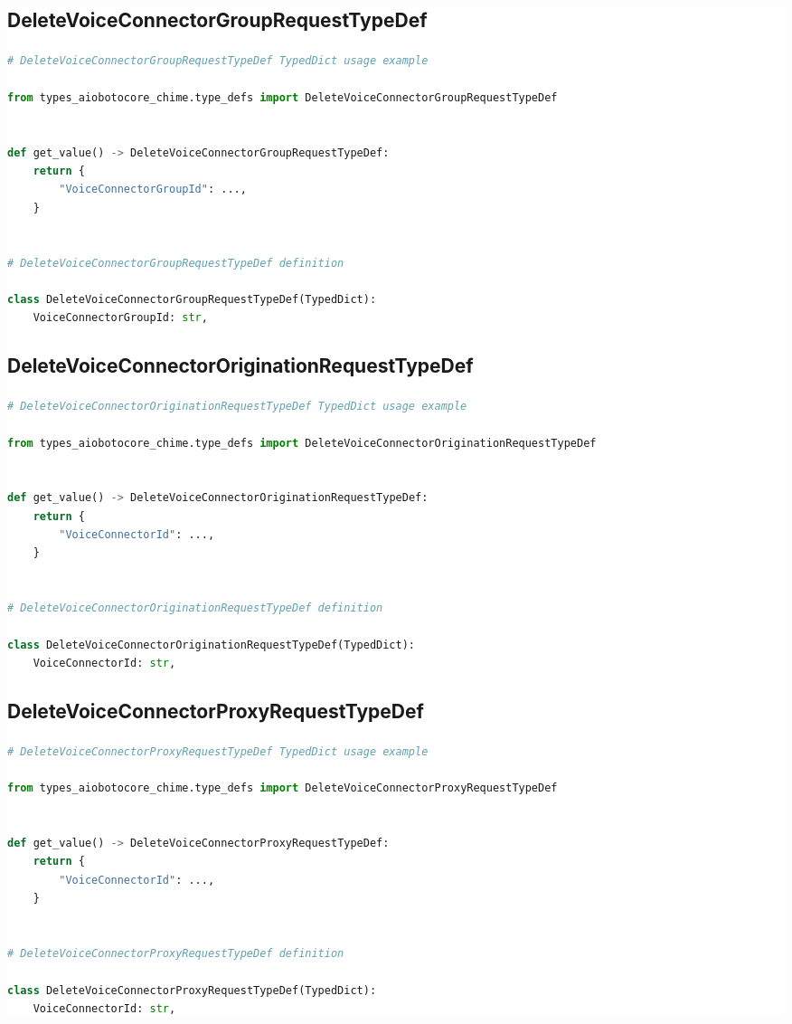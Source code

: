 ```python
```


## DeleteVoiceConnectorGroupRequestTypeDef

```python
# DeleteVoiceConnectorGroupRequestTypeDef TypedDict usage example

from types_aiobotocore_chime.type_defs import DeleteVoiceConnectorGroupRequestTypeDef


def get_value() -> DeleteVoiceConnectorGroupRequestTypeDef:
    return {
        "VoiceConnectorGroupId": ...,
    }


# DeleteVoiceConnectorGroupRequestTypeDef definition

class DeleteVoiceConnectorGroupRequestTypeDef(TypedDict):
    VoiceConnectorGroupId: str,
```


## DeleteVoiceConnectorOriginationRequestTypeDef

```python
# DeleteVoiceConnectorOriginationRequestTypeDef TypedDict usage example

from types_aiobotocore_chime.type_defs import DeleteVoiceConnectorOriginationRequestTypeDef


def get_value() -> DeleteVoiceConnectorOriginationRequestTypeDef:
    return {
        "VoiceConnectorId": ...,
    }


# DeleteVoiceConnectorOriginationRequestTypeDef definition

class DeleteVoiceConnectorOriginationRequestTypeDef(TypedDict):
    VoiceConnectorId: str,
```


## DeleteVoiceConnectorProxyRequestTypeDef

```python
# DeleteVoiceConnectorProxyRequestTypeDef TypedDict usage example

from types_aiobotocore_chime.type_defs import DeleteVoiceConnectorProxyRequestTypeDef


def get_value() -> DeleteVoiceConnectorProxyRequestTypeDef:
    return {
        "VoiceConnectorId": ...,
    }


# DeleteVoiceConnectorProxyRequestTypeDef definition

class DeleteVoiceConnectorProxyRequestTypeDef(TypedDict):
    VoiceConnectorId: str,
```
